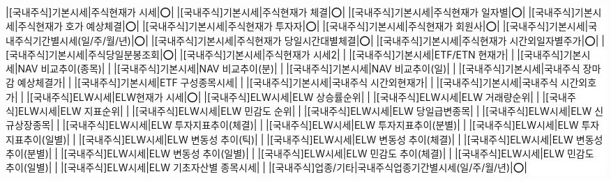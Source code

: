 |[국내주식]기본시세|주식현재가 시세|⭕|
|[국내주식]기본시세|주식현재가 체결|⭕|
|[국내주식]기본시세|주식현재가 일자별|⭕|
|[국내주식]기본시세|주식현재가 호가 예상체결|⭕|
|[국내주식]기본시세|주식현재가 투자자|⭕|
|[국내주식]기본시세|주식현재가 회원사|⭕|
|[국내주식]기본시세|국내주식기간별시세(일/주/월/년)|⭕|
|[국내주식]기본시세|주식현재가 당일시간대별체결|⭕|
|[국내주식]기본시세|주식현재가 시간외일자별주가|⭕|
|[국내주식]기본시세|주식당일분봉조회|⭕|
|[국내주식]기본시세|주식현재가 시세2| |
|[국내주식]기본시세|ETF/ETN 현재가| |
|[국내주식]기본시세|NAV 비교추이(종목)| |
|[국내주식]기본시세|NAV 비교추이(분)| |
|[국내주식]기본시세|NAV 비교추이(일)| |
|[국내주식]기본시세|국내주식 장마감 예상체결가| |
|[국내주식]기본시세|ETF 구성종목시세| |
|[국내주식]기본시세|국내주식 시간외현재가| |
|[국내주식]기본시세|국내주식 시간외호가| |
|[국내주식]ELW시세|ELW현재가 시세|⭕|
|[국내주식]ELW시세|ELW 상승률순위| |
|[국내주식]ELW시세|ELW 거래량순위| |
|[국내주식]ELW시세|ELW 지표순위| |
|[국내주식]ELW시세|ELW 민감도 순위| |
|[국내주식]ELW시세|ELW 당일급변종목| |
|[국내주식]ELW시세|ELW 신규상장종목| |
|[국내주식]ELW시세|ELW 투자지표추이(체결)| |
|[국내주식]ELW시세|ELW 투자지표추이(분별)| |
|[국내주식]ELW시세|ELW 투자지표추이(일별)| |
|[국내주식]ELW시세|ELW 변동성 추이(틱)| |
|[국내주식]ELW시세|ELW 변동성 추이(체결)| |
|[국내주식]ELW시세|ELW 변동성 추이(분별)| |
|[국내주식]ELW시세|ELW 변동성 추이(일별)| |
|[국내주식]ELW시세|ELW 민감도 추이(체결)| |
|[국내주식]ELW시세|ELW 민감도 추이(일별)| |
|[국내주식]ELW시세|ELW 기초자산별 종목시세| |
|[국내주식]업종/기타|국내주식업종기간별시세(일/주/월/년)|⭕|
